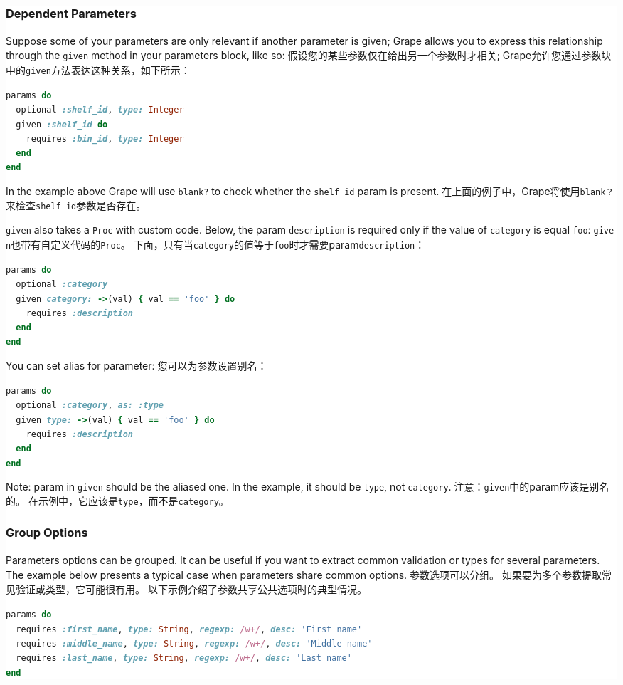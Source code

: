 ### Dependent Parameters

Suppose some of your parameters are only relevant if another parameter is given;
Grape allows you to express this relationship through the `given` method in your
parameters block, like so:
假设您的某些参数仅在给出另一个参数时才相关; Grape允许您通过参数块中的`given`方法表达这种关系，如下所示：

```ruby
params do
  optional :shelf_id, type: Integer
  given :shelf_id do
    requires :bin_id, type: Integer
  end
end
```

In the example above Grape will use `blank?` to check whether the `shelf_id` param is present.
在上面的例子中，Grape将使用`blank？`来检查`shelf_id`参数是否存在。

`given` also takes a `Proc` with custom code. Below, the param `description` is required only if the value of `category` is equal `foo`:
`given`也带有自定义代码的`Proc`。 下面，只有当`category`的值等于`foo`时才需要param`description`：

```ruby
params do
  optional :category
  given category: ->(val) { val == 'foo' } do
    requires :description
  end
end
```

You can set alias for parameter:
您可以为参数设置别名：

```ruby
params do
  optional :category, as: :type
  given type: ->(val) { val == 'foo' } do
    requires :description
  end
end
```

Note: param in `given` should be the aliased one. In the example, it should be `type`, not `category`.
注意：`given`中的param应该是别名的。 在示例中，它应该是`type`，而不是`category`。

### Group Options

Parameters options can be grouped. It can be useful if you want to extract
common validation or types for several parameters. The example below presents a
typical case when parameters share common options.
参数选项可以分组。 如果要为多个参数提取常见验证或类型，它可能很有用。 以下示例介绍了参数共享公共选项时的典型情况。

```ruby
params do
  requires :first_name, type: String, regexp: /w+/, desc: 'First name'
  requires :middle_name, type: String, regexp: /w+/, desc: 'Middle name'
  requires :last_name, type: String, regexp: /w+/, desc: 'Last name'
end
```
